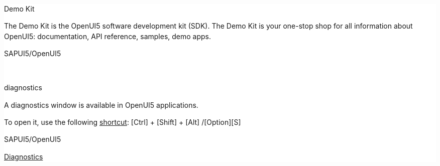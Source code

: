 

</td>
</tr>
<tr>
<td valign="top">

Demo Kit



</td>
<td valign="top">

The Demo Kit is the OpenUI5 software development kit \(SDK\). The Demo Kit is your one-stop shop for all information about OpenUI5: documentation, API reference, samples, demo apps.



</td>
<td valign="top">

SAPUI5/OpenUI5



</td>
<td valign="top">

 



</td>
</tr>
<tr>
<td valign="top">

diagnostics



</td>
<td valign="top">

A diagnostics window is available in OpenUI5 applications.

To open it, use the following [shortcut](Keyboard_Shortcuts_for_OpenUI5_Tools_154844c.md):  [Ctrl\] + [Shift\] + [Alt\] /[Option\][S\] 



</td>
<td valign="top">

SAPUI5/OpenUI5



</td>
<td valign="top">

[Diagnostics](Diagnostics_6ec18e8.md#loio6ec18e80b0ce47f290bc2645b0cc86e6)



</td>
</tr>
<tr>
<td valign="top">
